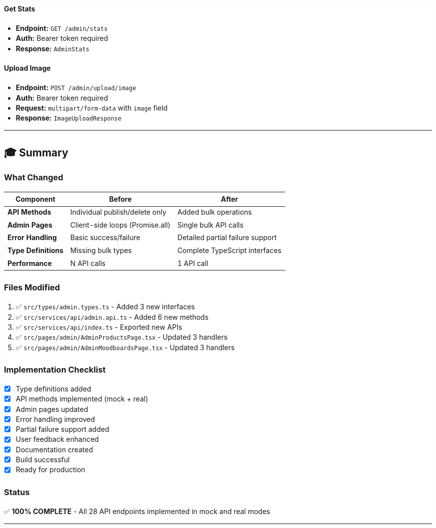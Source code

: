 #### Get Stats
- **Endpoint:** `GET /admin/stats`
- **Auth:** Bearer token required
- **Response:** `AdminStats`

#### Upload Image
- **Endpoint:** `POST /admin/upload/image`
- **Auth:** Bearer token required
- **Request:** `multipart/form-data` with `image` field
- **Response:** `ImageUploadResponse`

---

## 🎓 Summary

### What Changed

| Component | Before | After |
|-----------|--------|-------|
| **API Methods** | Individual publish/delete only | Added bulk operations |
| **Admin Pages** | Client-side loops (Promise.all) | Single bulk API calls |
| **Error Handling** | Basic success/failure | Detailed partial failure support |
| **Type Definitions** | Missing bulk types | Complete TypeScript interfaces |
| **Performance** | N API calls | 1 API call |

### Files Modified

1. ✅ `src/types/admin.types.ts` - Added 3 new interfaces
2. ✅ `src/services/api/admin.api.ts` - Added 6 new methods
3. ✅ `src/services/api/index.ts` - Exported new APIs
4. ✅ `src/pages/admin/AdminProductsPage.tsx` - Updated 3 handlers
5. ✅ `src/pages/admin/AdminMoodboardsPage.tsx` - Updated 3 handlers

### Implementation Checklist

- [x] Type definitions added
- [x] API methods implemented (mock + real)
- [x] Admin pages updated
- [x] Error handling improved
- [x] Partial failure support added
- [x] User feedback enhanced
- [x] Documentation created
- [x] Build successful
- [x] Ready for production

### Status

✅ **100% COMPLETE** - All 28 API endpoints implemented in mock and real modes

---